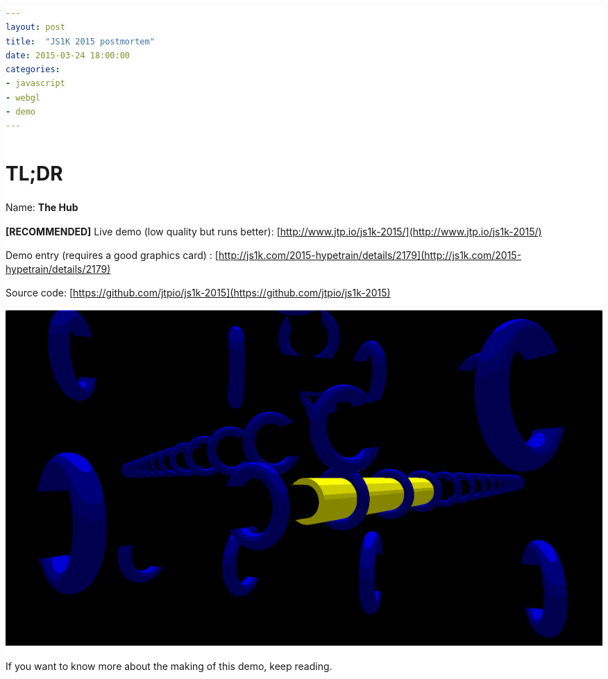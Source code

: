 ```yaml
---
layout: post
title:  "JS1K 2015 postmortem"
date: 2015-03-24 18:00:00
categories:
- javascript
- webgl
- demo
---
```


# TL;DR

Name: **The Hub**

**[RECOMMENDED]** Live demo (low quality but runs better): [http://www.jtp.io/js1k-2015/](http://www.jtp.io/js1k-2015/)

Demo entry (requires a good graphics card) : [http://js1k.com/2015-hypetrain/details/2179](http://js1k.com/2015-hypetrain/details/2179)

Source code: [https://github.com/jtpio/js1k-2015](https://github.com/jtpio/js1k-2015)

<img class="center" alt="The Hub" src="/res/js1k_2015/16_lights_off.png">

If you want to know more about the making of this demo, keep reading.
